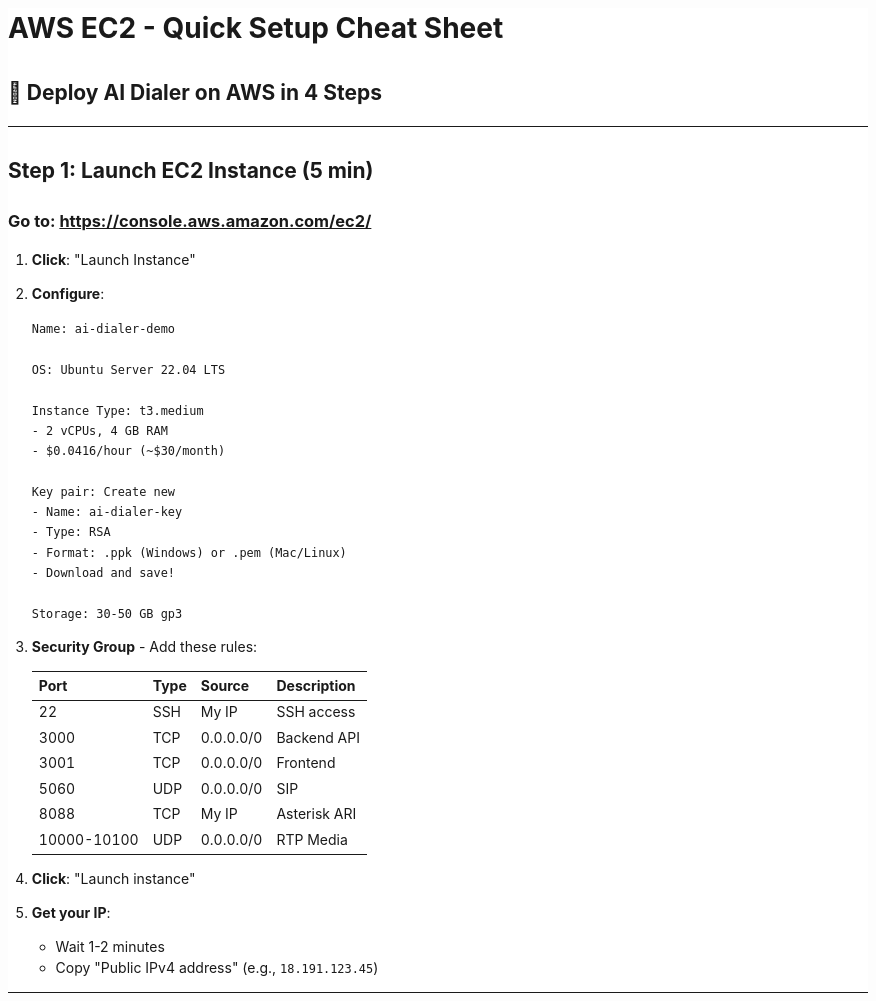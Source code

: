 # AWS EC2 - Quick Setup Cheat Sheet

## 🎯 Deploy AI Dialer on AWS in 4 Steps

---

## Step 1: Launch EC2 Instance (5 min)

### Go to: https://console.aws.amazon.com/ec2/

1. **Click**: "Launch Instance"

2. **Configure**:
   ```
   Name: ai-dialer-demo

   OS: Ubuntu Server 22.04 LTS

   Instance Type: t3.medium
   - 2 vCPUs, 4 GB RAM
   - $0.0416/hour (~$30/month)

   Key pair: Create new
   - Name: ai-dialer-key
   - Type: RSA
   - Format: .ppk (Windows) or .pem (Mac/Linux)
   - Download and save!

   Storage: 30-50 GB gp3
   ```

3. **Security Group** - Add these rules:

   | Port | Type | Source | Description |
   |------|------|--------|-------------|
   | 22 | SSH | My IP | SSH access |
   | 3000 | TCP | 0.0.0.0/0 | Backend API |
   | 3001 | TCP | 0.0.0.0/0 | Frontend |
   | 5060 | UDP | 0.0.0.0/0 | SIP |
   | 8088 | TCP | My IP | Asterisk ARI |
   | 10000-10100 | UDP | 0.0.0.0/0 | RTP Media |

4. **Click**: "Launch instance"

5. **Get your IP**:
   - Wait 1-2 minutes
   - Copy "Public IPv4 address" (e.g., `18.191.123.45`)

---